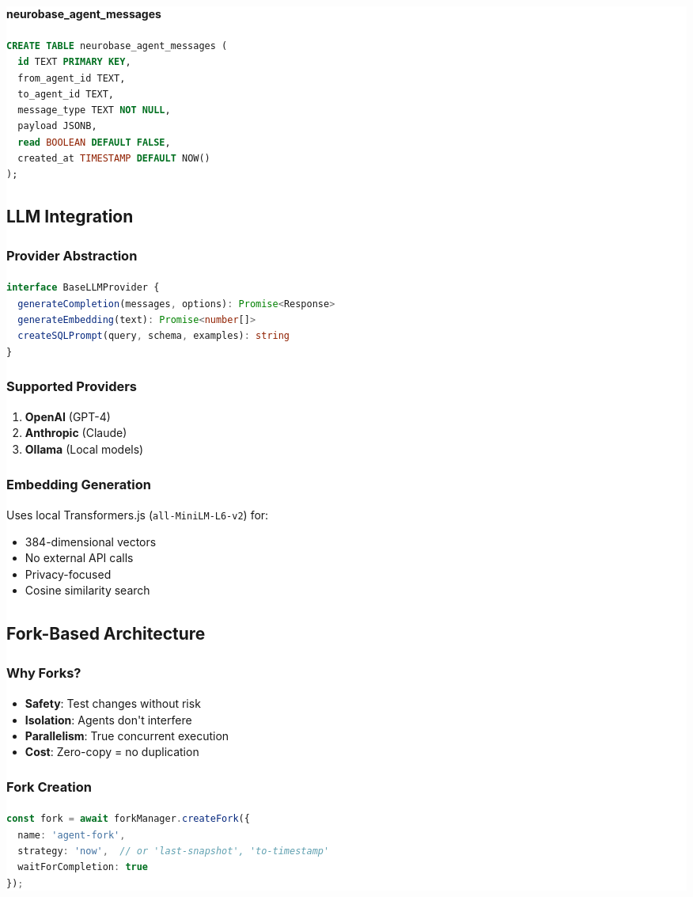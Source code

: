 #### neurobase_agent_messages
```sql
CREATE TABLE neurobase_agent_messages (
  id TEXT PRIMARY KEY,
  from_agent_id TEXT,
  to_agent_id TEXT,
  message_type TEXT NOT NULL,
  payload JSONB,
  read BOOLEAN DEFAULT FALSE,
  created_at TIMESTAMP DEFAULT NOW()
);
```

## LLM Integration

### Provider Abstraction

```typescript
interface BaseLLMProvider {
  generateCompletion(messages, options): Promise<Response>
  generateEmbedding(text): Promise<number[]>
  createSQLPrompt(query, schema, examples): string
}
```

### Supported Providers

1. **OpenAI** (GPT-4)
2. **Anthropic** (Claude)
3. **Ollama** (Local models)

### Embedding Generation

Uses local Transformers.js (`all-MiniLM-L6-v2`) for:
- 384-dimensional vectors
- No external API calls
- Privacy-focused
- Cosine similarity search

## Fork-Based Architecture

### Why Forks?

- **Safety**: Test changes without risk
- **Isolation**: Agents don't interfere
- **Parallelism**: True concurrent execution
- **Cost**: Zero-copy = no duplication

### Fork Creation

```typescript
const fork = await forkManager.createFork({
  name: 'agent-fork',
  strategy: 'now',  // or 'last-snapshot', 'to-timestamp'
  waitForCompletion: true
});
```
